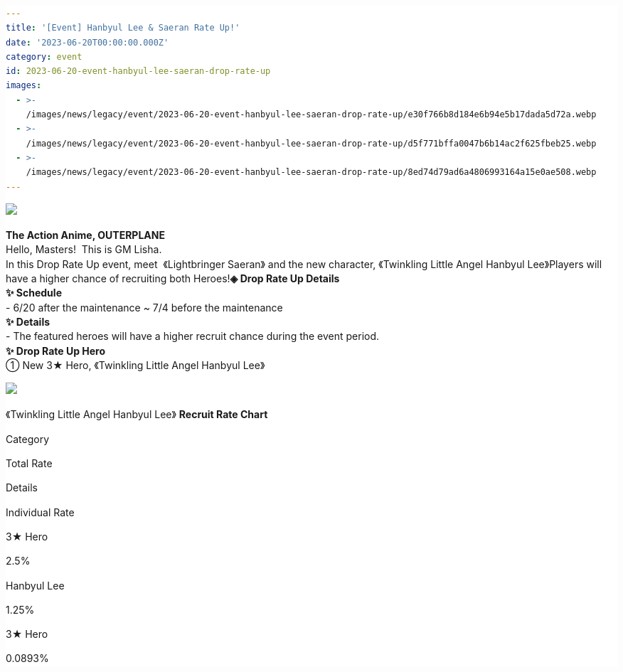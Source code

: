 ```yaml
---
title: '[Event] Hanbyul Lee & Saeran Rate Up!'
date: '2023-06-20T00:00:00.000Z'
category: event
id: 2023-06-20-event-hanbyul-lee-saeran-drop-rate-up
images:
  - >-
    /images/news/legacy/event/2023-06-20-event-hanbyul-lee-saeran-drop-rate-up/e30f766b8d184e6b94e5b17dada5d72a.webp
  - >-
    /images/news/legacy/event/2023-06-20-event-hanbyul-lee-saeran-drop-rate-up/d5f771bffa0047b6b14ac2f625fbeb25.webp
  - >-
    /images/news/legacy/event/2023-06-20-event-hanbyul-lee-saeran-drop-rate-up/8ed74d79ad6a4806993164a15e0ae508.webp
---
```


![](/images/news/legacy/event/2023-06-20-event-hanbyul-lee-saeran-drop-rate-up/e30f766b8d184e6b94e5b17dada5d72a.webp)

**The Action Anime, OUTERPLANE**  
Hello, Masters!  This is GM Lisha.  
In this Drop Rate Up event, meet  《Lightbringer Saeran》 and the new character, 《Twinkling Little Angel Hanbyul Lee》Players will have a higher chance of recruiting both Heroes!**◈ Drop Rate Up Details**  
**✨ Schedule**   
\- 6/20 after the maintenance ~ 7/4 before the maintenance  
**✨ Details**   
\- The featured heroes will have a higher recruit chance during the event period.  
**✨ Drop Rate Up Hero**   
① New 3★ Hero, 《Twinkling Little Angel Hanbyul Lee》

![](/images/news/legacy/event/2023-06-20-event-hanbyul-lee-saeran-drop-rate-up/d5f771bffa0047b6b14ac2f625fbeb25.webp)

《Twinkling Little Angel Hanbyul Lee》 **Recruit Rate Chart**

Category

Total Rate

Details

Individual Rate

3★ Hero

2.5%

Hanbyul Lee

1.25%

3★ Hero

0.0893%
